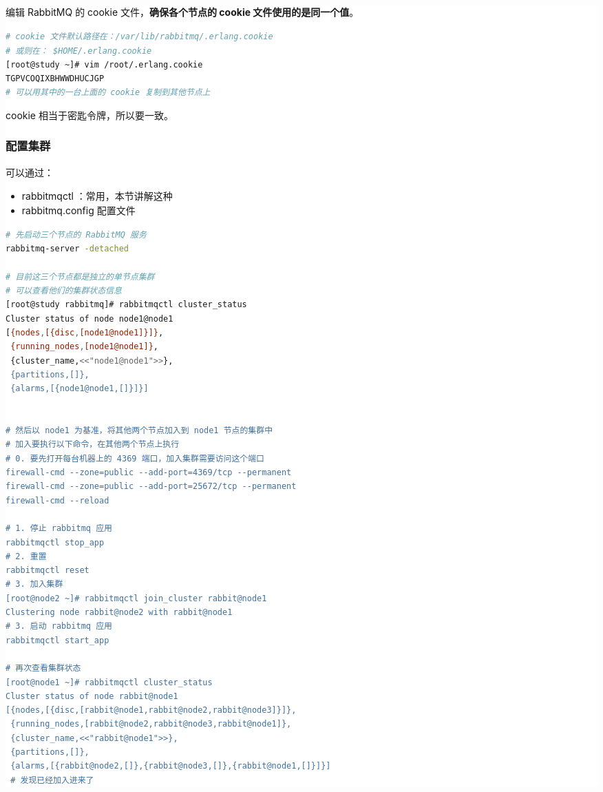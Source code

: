 编辑 RabbitMQ 的 cookie 文件，**确保各个节点的 cookie 文件使用的是同一个值**。

```bash
# cookie 文件默认路径在：/var/lib/rabbitmq/.erlang.cookie
# 或则在： $HOME/.erlang.cookie
[root@study ~]# vim /root/.erlang.cookie
TGPVCOQIXBHWWDHUCJGP
# 可以用其中的一台上面的 cookie 复制到其他节点上
```

cookie 相当于密匙令牌，所以要一致。

### 配置集群

可以通过：

- rabbitmqctl ：常用，本节讲解这种
- rabbitmq.config 配置文件

```bash
# 先启动三个节点的 RabbitMQ 服务
rabbitmq-server -detached

# 目前这三个节点都是独立的单节点集群
# 可以查看他们的集群状态信息
[root@study rabbitmq]# rabbitmqctl cluster_status
Cluster status of node node1@node1
[{nodes,[{disc,[node1@node1]}]},
 {running_nodes,[node1@node1]},
 {cluster_name,<<"node1@node1">>},
 {partitions,[]},
 {alarms,[{node1@node1,[]}]}]


# 然后以 node1 为基准，将其他两个节点加入到 node1 节点的集群中
# 加入要执行以下命令，在其他两个节点上执行
# 0. 要先打开每台机器上的 4369 端口，加入集群需要访问这个端口
firewall-cmd --zone=public --add-port=4369/tcp --permanent
firewall-cmd --zone=public --add-port=25672/tcp --permanent
firewall-cmd --reload

# 1. 停止 rabbitmq 应用
rabbitmqctl stop_app
# 2. 重置
rabbitmqctl reset
# 3. 加入集群
[root@node2 ~]# rabbitmqctl join_cluster rabbit@node1
Clustering node rabbit@node2 with rabbit@node1
# 3. 启动 rabbitmq 应用
rabbitmqctl start_app

# 再次查看集群状态
[root@node1 ~]# rabbitmqctl cluster_status
Cluster status of node rabbit@node1
[{nodes,[{disc,[rabbit@node1,rabbit@node2,rabbit@node3]}]},
 {running_nodes,[rabbit@node2,rabbit@node3,rabbit@node1]},
 {cluster_name,<<"rabbit@node1">>},
 {partitions,[]},
 {alarms,[{rabbit@node2,[]},{rabbit@node3,[]},{rabbit@node1,[]}]}]
 # 发现已经加入进来了
```
